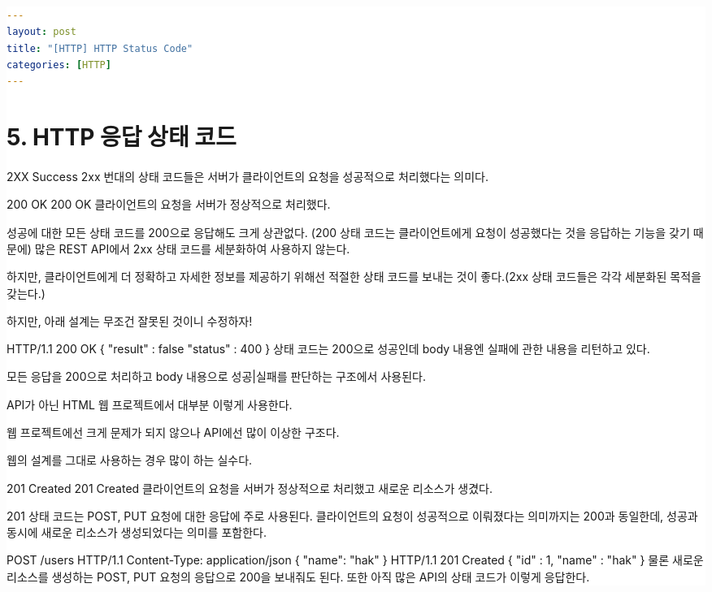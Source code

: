 ```yaml
---
layout: post
title: "[HTTP] HTTP Status Code"
categories: [HTTP]
---
```



# 5. HTTP 응답 상태 코드
2XX Success
2xx 번대의 상태 코드들은 서버가 클라이언트의 요청을 성공적으로 처리했다는 의미다.

200 OK
200 OK
클라이언트의 요청을 서버가 정상적으로 처리했다.

성공에 대한 모든 상태 코드를 200으로 응답해도 크게 상관없다. (200 상태 코드는 클라이언트에게 요청이 성공했다는 것을 응답하는 기능을 갖기 때문에)
많은 REST API에서 2xx 상태 코드를 세분화하여 사용하지 않는다.

하지만, 클라이언트에게 더 정확하고 자세한 정보를 제공하기 위해선 적절한 상태 코드를 보내는 것이 좋다.(2xx 상태 코드들은 각각 세분화된 목적을 갖는다.)

하지만, 아래 설계는 무조건 잘못된 것이니 수정하자!

HTTP/1.1 200 OK
{
    "result" : false
    "status" : 400
}
상태 코드는 200으로 성공인데 body 내용엔 실패에 관한 내용을 리턴하고 있다.

모든 응답을 200으로 처리하고 body 내용으로 성공|실패를 판단하는 구조에서 사용된다.

API가 아닌 HTML 웹 프로젝트에서 대부분 이렇게 사용한다.

웹 프로젝트에선 크게 문제가 되지 않으나 API에선 많이 이상한 구조다.

웹의 설계를 그대로 사용하는 경우 많이 하는 실수다.

201 Created
201 Created
클라이언트의 요청을 서버가 정상적으로 처리했고 새로운 리소스가 생겼다.

201 상태 코드는 POST, PUT 요청에 대한 응답에 주로 사용된다.
클라이언트의 요청이 성공적으로 이뤄졌다는 의미까지는 200과 동일한데, 성공과 동시에 새로운 리소스가 생성되었다는 의미를 포함한다.

POST /users HTTP/1.1
Content-Type: application/json
{
    "name": "hak"
}
HTTP/1.1 201 Created
{
    "id" : 1,
    "name" : "hak"
}
물론 새로운 리소스를 생성하는 POST, PUT 요청의 응답으로 200을 보내줘도 된다. 또한 아직 많은 API의 상태 코드가 이렇게 응답한다.
